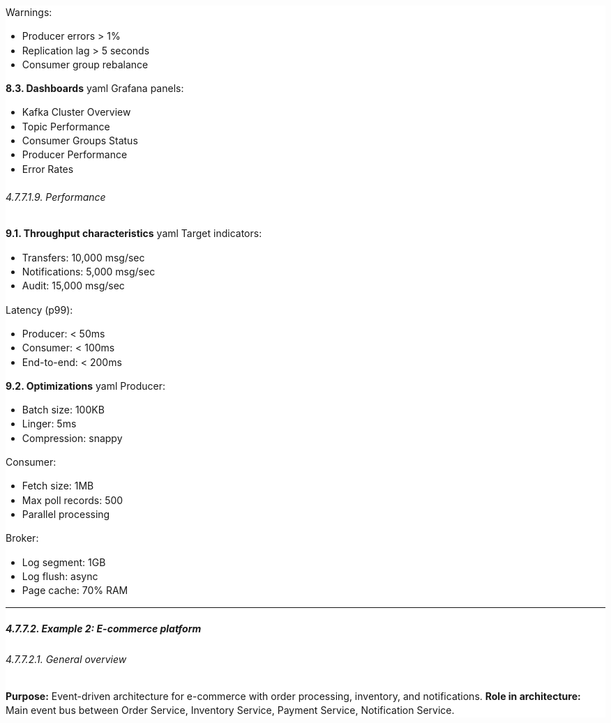 Warnings:
  - Producer errors > 1%
  - Replication lag > 5 seconds
  - Consumer group rebalance


**8.3. Dashboards**
yaml
Grafana panels:
  - Kafka Cluster Overview
  - Topic Performance
  - Consumer Groups Status
  - Producer Performance
  - Error Rates


###### 4.7.7.1.9. Performance

**9.1. Throughput characteristics**
yaml
Target indicators:
  - Transfers: 10,000 msg/sec
  - Notifications: 5,000 msg/sec
  - Audit: 15,000 msg/sec

Latency (p99):
  - Producer: < 50ms
  - Consumer: < 100ms
  - End-to-end: < 200ms


**9.2. Optimizations**
yaml
Producer:
  - Batch size: 100KB
  - Linger: 5ms
  - Compression: snappy

Consumer:
  - Fetch size: 1MB
  - Max poll records: 500
  - Parallel processing

Broker:
  - Log segment: 1GB
  - Log flush: async
  - Page cache: 70% RAM


---

##### 4.7.7.2. Example 2: E-commerce platform

###### 4.7.7.2.1. General overview
**Purpose:** Event-driven architecture for e-commerce with order processing, inventory, and notifications.
**Role in architecture:** Main event bus between Order Service, Inventory Service, Payment Service, Notification Service.
